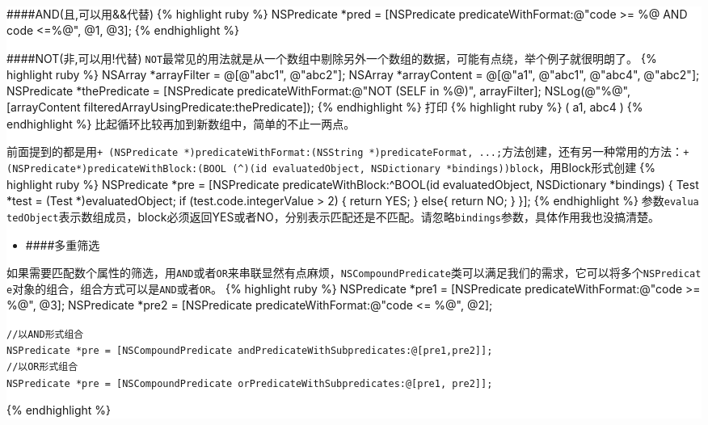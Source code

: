 
####AND(且,可以用&&代替)
{% highlight ruby %}
NSPredicate *pred = [NSPredicate predicateWithFormat:@"code >= %@ AND code <=%@", @1, @3];
{% endhighlight %}


####NOT(非,可以用!代替)
`NOT`最常见的用法就是从一个数组中剔除另外一个数组的数据，可能有点绕，举个例子就很明朗了。
{% highlight ruby %}
	NSArray *arrayFilter = @[@"abc1", @"abc2"];
    NSArray *arrayContent = @[@"a1", @"abc1", @"abc4", @"abc2"];
    NSPredicate *thePredicate = [NSPredicate predicateWithFormat:@"NOT (SELF in %@)", arrayFilter];
    NSLog(@"%@",[arrayContent filteredArrayUsingPredicate:thePredicate]);
{% endhighlight %}
打印
{% highlight ruby %}
(
    a1,
    abc4
)
{% endhighlight %}
比起循环比较再加到新数组中，简单的不止一两点。


前面提到的都是用`+ (NSPredicate *)predicateWithFormat:(NSString *)predicateFormat, ...;`方法创建，还有另一种常用的方法：`+ (NSPredicate*)predicateWithBlock:(BOOL (^)(id evaluatedObject, NSDictionary *bindings))block`，用Block形式创建
{% highlight ruby %}
NSPredicate *pre = [NSPredicate predicateWithBlock:^BOOL(id evaluatedObject, NSDictionary *bindings) {
	Test *test = (Test *)evaluatedObject;
    if (test.code.integerValue > 2) {
    	return YES;
    }
    else{
        return NO;
    }
}];
{% endhighlight %}
参数`evaluatedObject`表示数组成员，block必须返回YES或者NO，分别表示匹配还是不匹配。请忽略`bindings`参数，具体作用我也没搞清楚。

* ####多重筛选

如果需要匹配数个属性的筛选，用`AND`或者`OR`来串联显然有点麻烦，`NSCompoundPredicate`类可以满足我们的需求，它可以将多个`NSPredicate`对象的组合，组合方式可以是`AND`或者`OR`。
{% highlight ruby %}
	NSPredicate *pre1 = [NSPredicate predicateWithFormat:@"code >= %@", @3];
    NSPredicate *pre2 = [NSPredicate predicateWithFormat:@"code <= %@", @2];
        
    //以AND形式组合
    NSPredicate *pre = [NSCompoundPredicate andPredicateWithSubpredicates:@[pre1,pre2]];
    //以OR形式组合
    NSPredicate *pre = [NSCompoundPredicate orPredicateWithSubpredicates:@[pre1, pre2]];
{% endhighlight %}
